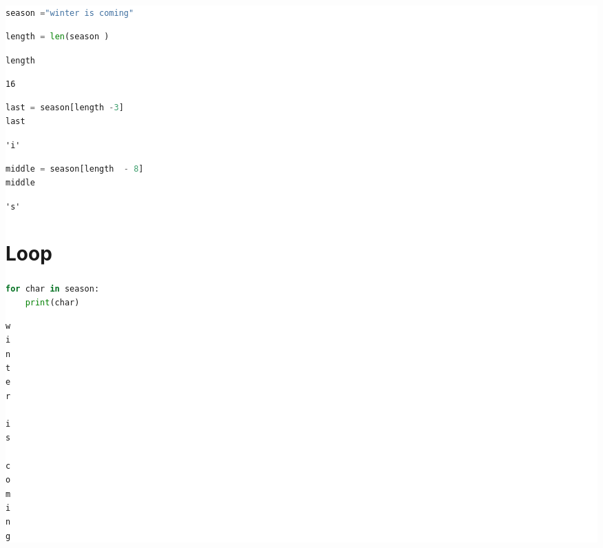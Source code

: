 
```python
season ="winter is coming"
```


```python
length = len(season )
```


```python
length 
```




    16




```python
last = season[length -3]
last
```




    'i'




```python
middle = season[length  - 8]
middle
```




    's'



# Loop


```python
for char in season:
    print(char)
```

    w
    i
    n
    t
    e
    r
     
    i
    s
     
    c
    o
    m
    i
    n
    g
    